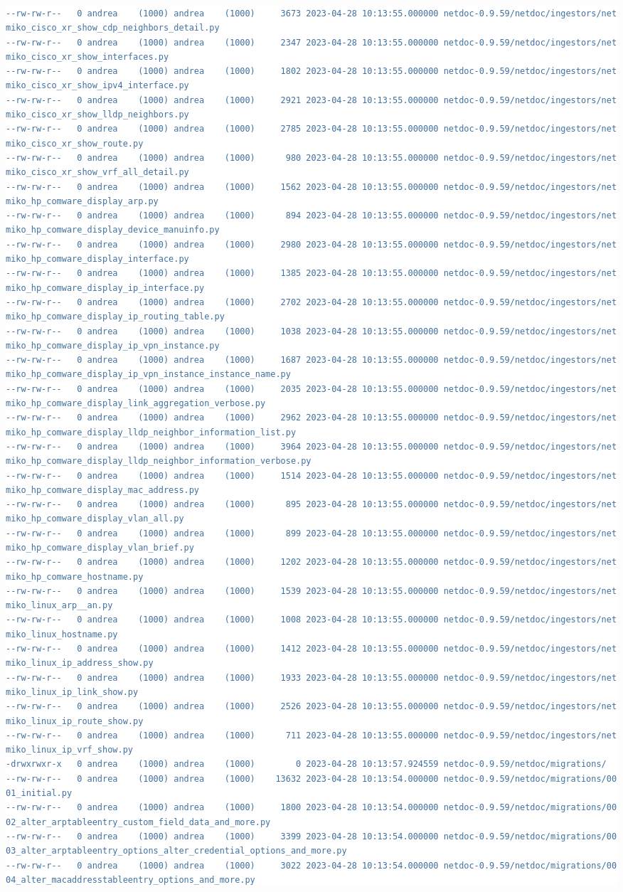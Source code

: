 ```diff
--rw-rw-r--   0 andrea    (1000) andrea    (1000)     3673 2023-04-28 10:13:55.000000 netdoc-0.9.59/netdoc/ingestors/netmiko_cisco_xr_show_cdp_neighbors_detail.py
--rw-rw-r--   0 andrea    (1000) andrea    (1000)     2347 2023-04-28 10:13:55.000000 netdoc-0.9.59/netdoc/ingestors/netmiko_cisco_xr_show_interfaces.py
--rw-rw-r--   0 andrea    (1000) andrea    (1000)     1802 2023-04-28 10:13:55.000000 netdoc-0.9.59/netdoc/ingestors/netmiko_cisco_xr_show_ipv4_interface.py
--rw-rw-r--   0 andrea    (1000) andrea    (1000)     2921 2023-04-28 10:13:55.000000 netdoc-0.9.59/netdoc/ingestors/netmiko_cisco_xr_show_lldp_neighbors.py
--rw-rw-r--   0 andrea    (1000) andrea    (1000)     2785 2023-04-28 10:13:55.000000 netdoc-0.9.59/netdoc/ingestors/netmiko_cisco_xr_show_route.py
--rw-rw-r--   0 andrea    (1000) andrea    (1000)      980 2023-04-28 10:13:55.000000 netdoc-0.9.59/netdoc/ingestors/netmiko_cisco_xr_show_vrf_all_detail.py
--rw-rw-r--   0 andrea    (1000) andrea    (1000)     1562 2023-04-28 10:13:55.000000 netdoc-0.9.59/netdoc/ingestors/netmiko_hp_comware_display_arp.py
--rw-rw-r--   0 andrea    (1000) andrea    (1000)      894 2023-04-28 10:13:55.000000 netdoc-0.9.59/netdoc/ingestors/netmiko_hp_comware_display_device_manuinfo.py
--rw-rw-r--   0 andrea    (1000) andrea    (1000)     2980 2023-04-28 10:13:55.000000 netdoc-0.9.59/netdoc/ingestors/netmiko_hp_comware_display_interface.py
--rw-rw-r--   0 andrea    (1000) andrea    (1000)     1385 2023-04-28 10:13:55.000000 netdoc-0.9.59/netdoc/ingestors/netmiko_hp_comware_display_ip_interface.py
--rw-rw-r--   0 andrea    (1000) andrea    (1000)     2702 2023-04-28 10:13:55.000000 netdoc-0.9.59/netdoc/ingestors/netmiko_hp_comware_display_ip_routing_table.py
--rw-rw-r--   0 andrea    (1000) andrea    (1000)     1038 2023-04-28 10:13:55.000000 netdoc-0.9.59/netdoc/ingestors/netmiko_hp_comware_display_ip_vpn_instance.py
--rw-rw-r--   0 andrea    (1000) andrea    (1000)     1687 2023-04-28 10:13:55.000000 netdoc-0.9.59/netdoc/ingestors/netmiko_hp_comware_display_ip_vpn_instance_instance_name.py
--rw-rw-r--   0 andrea    (1000) andrea    (1000)     2035 2023-04-28 10:13:55.000000 netdoc-0.9.59/netdoc/ingestors/netmiko_hp_comware_display_link_aggregation_verbose.py
--rw-rw-r--   0 andrea    (1000) andrea    (1000)     2962 2023-04-28 10:13:55.000000 netdoc-0.9.59/netdoc/ingestors/netmiko_hp_comware_display_lldp_neighbor_information_list.py
--rw-rw-r--   0 andrea    (1000) andrea    (1000)     3964 2023-04-28 10:13:55.000000 netdoc-0.9.59/netdoc/ingestors/netmiko_hp_comware_display_lldp_neighbor_information_verbose.py
--rw-rw-r--   0 andrea    (1000) andrea    (1000)     1514 2023-04-28 10:13:55.000000 netdoc-0.9.59/netdoc/ingestors/netmiko_hp_comware_display_mac_address.py
--rw-rw-r--   0 andrea    (1000) andrea    (1000)      895 2023-04-28 10:13:55.000000 netdoc-0.9.59/netdoc/ingestors/netmiko_hp_comware_display_vlan_all.py
--rw-rw-r--   0 andrea    (1000) andrea    (1000)      899 2023-04-28 10:13:55.000000 netdoc-0.9.59/netdoc/ingestors/netmiko_hp_comware_display_vlan_brief.py
--rw-rw-r--   0 andrea    (1000) andrea    (1000)     1202 2023-04-28 10:13:55.000000 netdoc-0.9.59/netdoc/ingestors/netmiko_hp_comware_hostname.py
--rw-rw-r--   0 andrea    (1000) andrea    (1000)     1539 2023-04-28 10:13:55.000000 netdoc-0.9.59/netdoc/ingestors/netmiko_linux_arp__an.py
--rw-rw-r--   0 andrea    (1000) andrea    (1000)     1008 2023-04-28 10:13:55.000000 netdoc-0.9.59/netdoc/ingestors/netmiko_linux_hostname.py
--rw-rw-r--   0 andrea    (1000) andrea    (1000)     1412 2023-04-28 10:13:55.000000 netdoc-0.9.59/netdoc/ingestors/netmiko_linux_ip_address_show.py
--rw-rw-r--   0 andrea    (1000) andrea    (1000)     1933 2023-04-28 10:13:55.000000 netdoc-0.9.59/netdoc/ingestors/netmiko_linux_ip_link_show.py
--rw-rw-r--   0 andrea    (1000) andrea    (1000)     2526 2023-04-28 10:13:55.000000 netdoc-0.9.59/netdoc/ingestors/netmiko_linux_ip_route_show.py
--rw-rw-r--   0 andrea    (1000) andrea    (1000)      711 2023-04-28 10:13:55.000000 netdoc-0.9.59/netdoc/ingestors/netmiko_linux_ip_vrf_show.py
-drwxrwxr-x   0 andrea    (1000) andrea    (1000)        0 2023-04-28 10:13:57.924559 netdoc-0.9.59/netdoc/migrations/
--rw-rw-r--   0 andrea    (1000) andrea    (1000)    13632 2023-04-28 10:13:54.000000 netdoc-0.9.59/netdoc/migrations/0001_initial.py
--rw-rw-r--   0 andrea    (1000) andrea    (1000)     1800 2023-04-28 10:13:54.000000 netdoc-0.9.59/netdoc/migrations/0002_alter_arptableentry_custom_field_data_and_more.py
--rw-rw-r--   0 andrea    (1000) andrea    (1000)     3399 2023-04-28 10:13:54.000000 netdoc-0.9.59/netdoc/migrations/0003_alter_arptableentry_options_alter_credential_options_and_more.py
--rw-rw-r--   0 andrea    (1000) andrea    (1000)     3022 2023-04-28 10:13:54.000000 netdoc-0.9.59/netdoc/migrations/0004_alter_macaddresstableentry_options_and_more.py
```